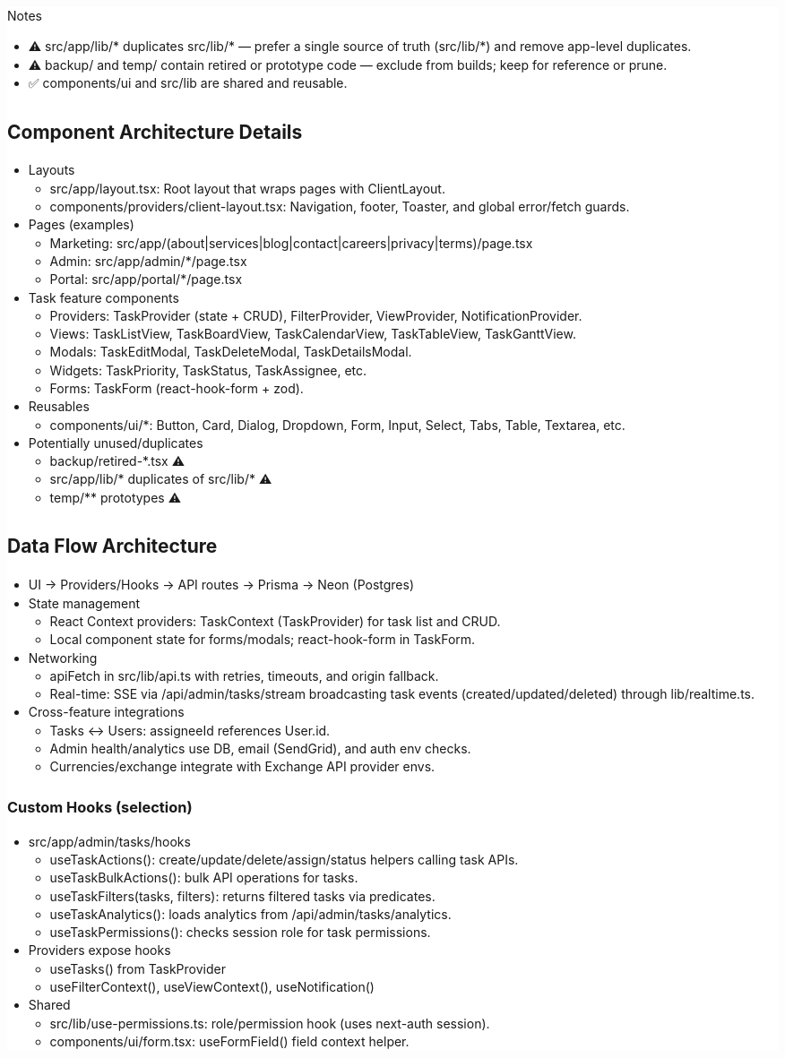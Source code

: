 Notes
- ⚠️ src/app/lib/* duplicates src/lib/* — prefer a single source of truth (src/lib/*) and remove app-level duplicates.
- ⚠️ backup/ and temp/ contain retired or prototype code — exclude from builds; keep for reference or prune.
- ✅ components/ui and src/lib are shared and reusable.

## Component Architecture Details
- Layouts
  - src/app/layout.tsx: Root layout that wraps pages with ClientLayout.
  - components/providers/client-layout.tsx: Navigation, footer, Toaster, and global error/fetch guards.
- Pages (examples)
  - Marketing: src/app/(about|services|blog|contact|careers|privacy|terms)/page.tsx
  - Admin: src/app/admin/*/page.tsx
  - Portal: src/app/portal/*/page.tsx
- Task feature components
  - Providers: TaskProvider (state + CRUD), FilterProvider, ViewProvider, NotificationProvider.
  - Views: TaskListView, TaskBoardView, TaskCalendarView, TaskTableView, TaskGanttView.
  - Modals: TaskEditModal, TaskDeleteModal, TaskDetailsModal.
  - Widgets: TaskPriority, TaskStatus, TaskAssignee, etc.
  - Forms: TaskForm (react-hook-form + zod).
- Reusables
  - components/ui/*: Button, Card, Dialog, Dropdown, Form, Input, Select, Tabs, Table, Textarea, etc.
- Potentially unused/duplicates
  - backup/retired-*.tsx ⚠️
  - src/app/lib/* duplicates of src/lib/* ⚠️
  - temp/** prototypes ⚠️

## Data Flow Architecture
- UI -> Providers/Hooks -> API routes -> Prisma -> Neon (Postgres)
- State management
  - React Context providers: TaskContext (TaskProvider) for task list and CRUD.
  - Local component state for forms/modals; react-hook-form in TaskForm.
- Networking
  - apiFetch in src/lib/api.ts with retries, timeouts, and origin fallback.
  - Real-time: SSE via /api/admin/tasks/stream broadcasting task events (created/updated/deleted) through lib/realtime.ts.
- Cross-feature integrations
  - Tasks <-> Users: assigneeId references User.id.
  - Admin health/analytics use DB, email (SendGrid), and auth env checks.
  - Currencies/exchange integrate with Exchange API provider envs.

### Custom Hooks (selection)
- src/app/admin/tasks/hooks
  - useTaskActions(): create/update/delete/assign/status helpers calling task APIs.
  - useTaskBulkActions(): bulk API operations for tasks.
  - useTaskFilters(tasks, filters): returns filtered tasks via predicates.
  - useTaskAnalytics(): loads analytics from /api/admin/tasks/analytics.
  - useTaskPermissions(): checks session role for task permissions.
- Providers expose hooks
  - useTasks() from TaskProvider
  - useFilterContext(), useViewContext(), useNotification()
- Shared
  - src/lib/use-permissions.ts: role/permission hook (uses next-auth session).
  - components/ui/form.tsx: useFormField() field context helper.

